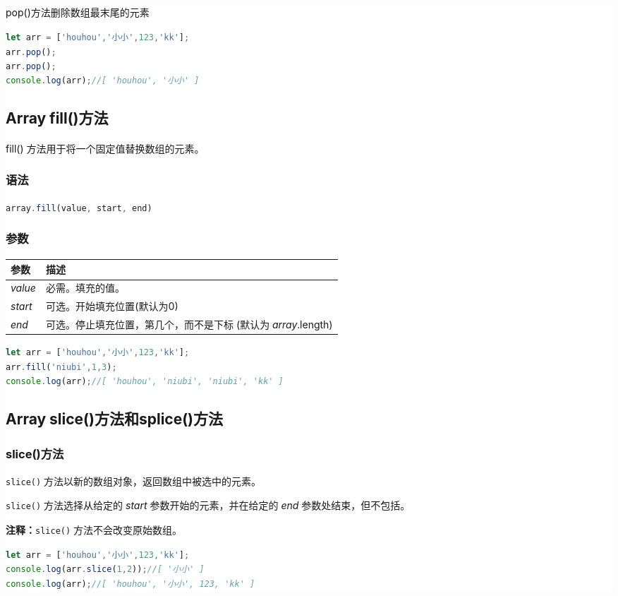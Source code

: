 pop()方法删除数组最末尾的元素

```js
let arr = ['houhou','小小',123,'kk'];
arr.pop();
arr.pop();
console.log(arr);//[ 'houhou', '小小' ]
```

 

## Array fill()方法

fill() 方法用于将一个固定值替换数组的元素。

### 语法

```js
array.fill(value, start, end)
```

### 参数

| 参数    | 描述                                                         |
| :------ | :----------------------------------------------------------- |
| *value* | 必需。填充的值。                                             |
| *start* | 可选。开始填充位置(默认为0)                                  |
| *end*   | 可选。停止填充位置，第几个，而不是下标 (默认为 *array*.length) |



```js
let arr = ['houhou','小小',123,'kk'];
arr.fill('niubi',1,3);
console.log(arr);//[ 'houhou', 'niubi', 'niubi', 'kk' ]
```



## Array slice()方法和splice()方法

### slice()方法

`slice()` 方法以新的数组对象，返回数组中被选中的元素。

`slice()` 方法选择从给定的 *start* 参数开始的元素，并在给定的 *end* 参数处结束，但不包括。

**注释：**`slice()` 方法不会改变原始数组。

```js
let arr = ['houhou','小小',123,'kk'];
console.log(arr.slice(1,2));//[ '小小' ]
console.log(arr);//[ 'houhou', '小小', 123, 'kk' ]
```

